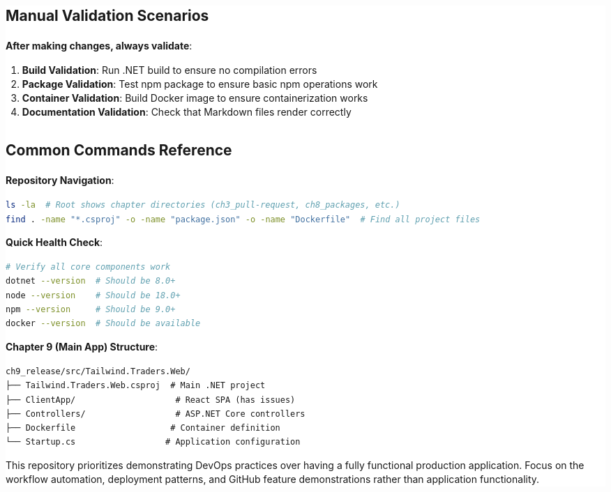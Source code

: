 ## Manual Validation Scenarios

**After making changes, always validate**:
1. **Build Validation**: Run .NET build to ensure no compilation errors
2. **Package Validation**: Test npm package to ensure basic npm operations work
3. **Container Validation**: Build Docker image to ensure containerization works
4. **Documentation Validation**: Check that Markdown files render correctly

## Common Commands Reference

**Repository Navigation**:
```bash
ls -la  # Root shows chapter directories (ch3_pull-request, ch8_packages, etc.)
find . -name "*.csproj" -o -name "package.json" -o -name "Dockerfile"  # Find all project files
```

**Quick Health Check**:
```bash
# Verify all core components work
dotnet --version  # Should be 8.0+
node --version    # Should be 18.0+
npm --version     # Should be 9.0+
docker --version  # Should be available
```

**Chapter 9 (Main App) Structure**:
```
ch9_release/src/Tailwind.Traders.Web/
├── Tailwind.Traders.Web.csproj  # Main .NET project
├── ClientApp/                    # React SPA (has issues)
├── Controllers/                  # ASP.NET Core controllers
├── Dockerfile                   # Container definition
└── Startup.cs                  # Application configuration
```

This repository prioritizes demonstrating DevOps practices over having a fully functional production application. Focus on the workflow automation, deployment patterns, and GitHub feature demonstrations rather than application functionality.